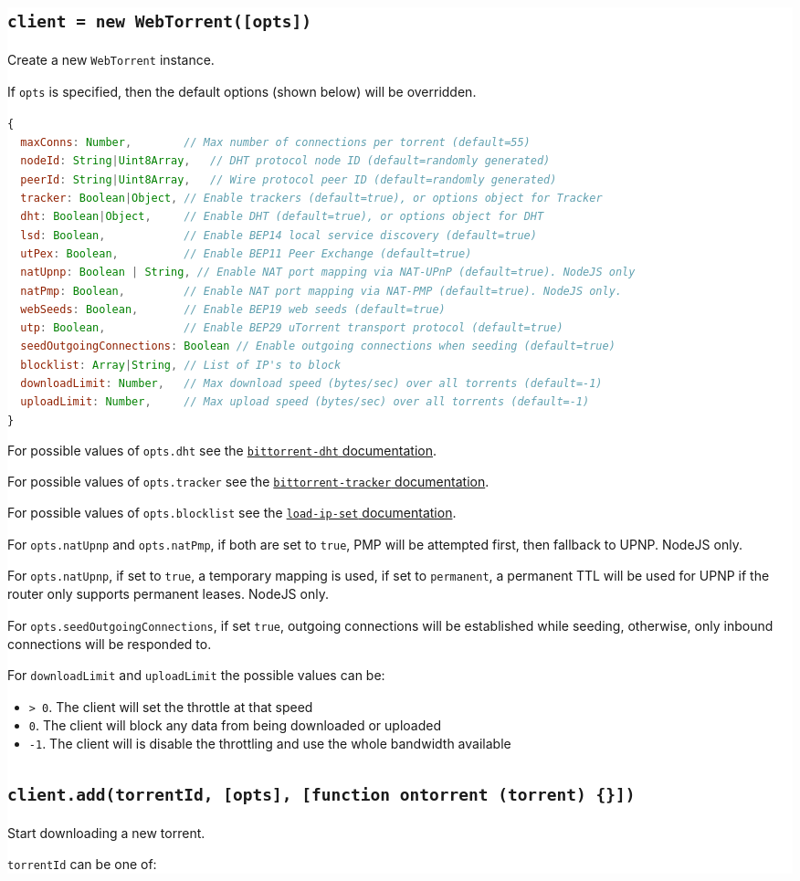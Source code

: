 ## `client = new WebTorrent([opts])`

Create a new `WebTorrent` instance.

If `opts` is specified, then the default options (shown below) will be overridden.

```js
{
  maxConns: Number,        // Max number of connections per torrent (default=55)
  nodeId: String|Uint8Array,   // DHT protocol node ID (default=randomly generated)
  peerId: String|Uint8Array,   // Wire protocol peer ID (default=randomly generated)
  tracker: Boolean|Object, // Enable trackers (default=true), or options object for Tracker
  dht: Boolean|Object,     // Enable DHT (default=true), or options object for DHT
  lsd: Boolean,            // Enable BEP14 local service discovery (default=true)
  utPex: Boolean,          // Enable BEP11 Peer Exchange (default=true)
  natUpnp: Boolean | String, // Enable NAT port mapping via NAT-UPnP (default=true). NodeJS only
  natPmp: Boolean,         // Enable NAT port mapping via NAT-PMP (default=true). NodeJS only.
  webSeeds: Boolean,       // Enable BEP19 web seeds (default=true)
  utp: Boolean,            // Enable BEP29 uTorrent transport protocol (default=true)
  seedOutgoingConnections: Boolean // Enable outgoing connections when seeding (default=true)
  blocklist: Array|String, // List of IP's to block
  downloadLimit: Number,   // Max download speed (bytes/sec) over all torrents (default=-1)
  uploadLimit: Number,     // Max upload speed (bytes/sec) over all torrents (default=-1)
}
```

For possible values of `opts.dht` see the
[`bittorrent-dht` documentation](https://github.com/webtorrent/bittorrent-dht#dht--new-dhtopts).

For possible values of `opts.tracker` see the
[`bittorrent-tracker` documentation](https://github.com/webtorrent/bittorrent-tracker#client).

For possible values of `opts.blocklist` see the
[`load-ip-set` documentation](https://github.com/webtorrent/load-ip-set#usage).

For `opts.natUpnp` and `opts.natPmp`, if both are set to `true`, PMP will be attempted first, then fallback to UPNP. NodeJS only.

For `opts.natUpnp`, if set to `true`, a temporary mapping is used, if set to `permanent`, a permanent TTL will be used for UPNP if the router only supports permanent leases. NodeJS only.

For `opts.seedOutgoingConnections`, if set `true`, outgoing connections will be established while seeding, otherwise, only inbound connections will be responded to.

For `downloadLimit` and `uploadLimit` the possible values can be:
  - `> 0`. The client will set the throttle at that speed
  - `0`. The client will block any data from being downloaded or uploaded
  - `-1`. The client will is disable the throttling and use the whole bandwidth available

## `client.add(torrentId, [opts], [function ontorrent (torrent) {}])`

Start downloading a new torrent.

`torrentId` can be one of:


[webrtc]: https://en.wikipedia.org/wiki/WebRTC